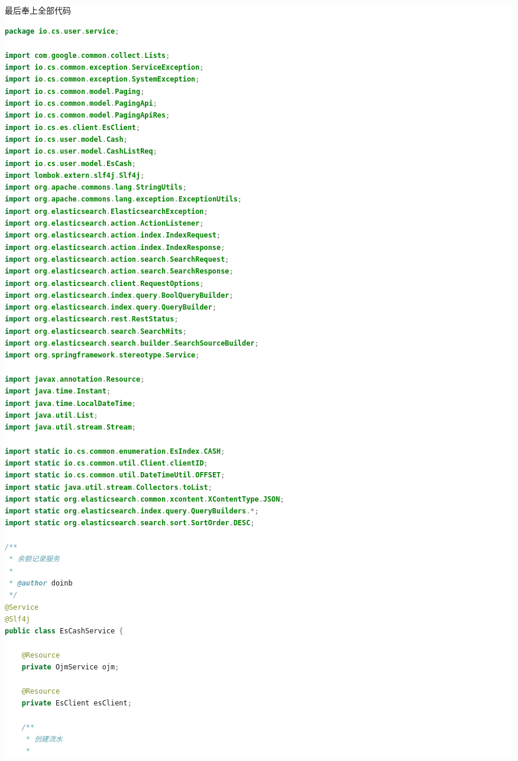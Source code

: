 最后奉上全部代码

```java
package io.cs.user.service;

import com.google.common.collect.Lists;
import io.cs.common.exception.ServiceException;
import io.cs.common.exception.SystemException;
import io.cs.common.model.Paging;
import io.cs.common.model.PagingApi;
import io.cs.common.model.PagingApiRes;
import io.cs.es.client.EsClient;
import io.cs.user.model.Cash;
import io.cs.user.model.CashListReq;
import io.cs.user.model.EsCash;
import lombok.extern.slf4j.Slf4j;
import org.apache.commons.lang.StringUtils;
import org.apache.commons.lang.exception.ExceptionUtils;
import org.elasticsearch.ElasticsearchException;
import org.elasticsearch.action.ActionListener;
import org.elasticsearch.action.index.IndexRequest;
import org.elasticsearch.action.index.IndexResponse;
import org.elasticsearch.action.search.SearchRequest;
import org.elasticsearch.action.search.SearchResponse;
import org.elasticsearch.client.RequestOptions;
import org.elasticsearch.index.query.BoolQueryBuilder;
import org.elasticsearch.index.query.QueryBuilder;
import org.elasticsearch.rest.RestStatus;
import org.elasticsearch.search.SearchHits;
import org.elasticsearch.search.builder.SearchSourceBuilder;
import org.springframework.stereotype.Service;

import javax.annotation.Resource;
import java.time.Instant;
import java.time.LocalDateTime;
import java.util.List;
import java.util.stream.Stream;

import static io.cs.common.enumeration.EsIndex.CASH;
import static io.cs.common.util.Client.clientID;
import static io.cs.common.util.DateTimeUtil.OFFSET;
import static java.util.stream.Collectors.toList;
import static org.elasticsearch.common.xcontent.XContentType.JSON;
import static org.elasticsearch.index.query.QueryBuilders.*;
import static org.elasticsearch.search.sort.SortOrder.DESC;

/**
 * 余额记录服务
 *
 * @author doinb
 */
@Service
@Slf4j
public class EsCashService {

    @Resource
    private OjmService ojm;

    @Resource
    private EsClient esClient;

    /**
     * 创建流水
     *
```